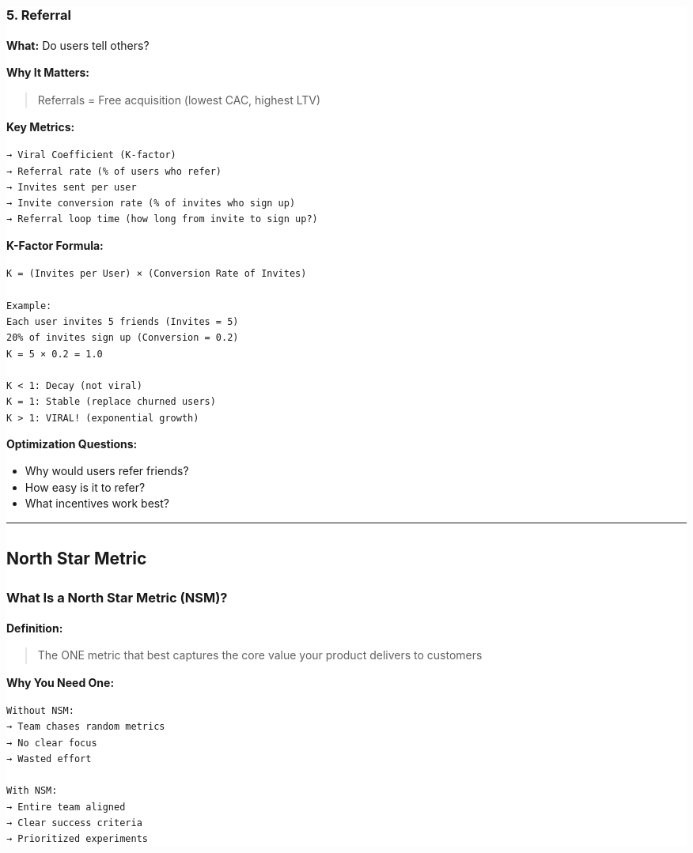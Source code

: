 ### 5. Referral

**What:** Do users tell others?

**Why It Matters:**
> Referrals = Free acquisition (lowest CAC, highest LTV)

**Key Metrics:**
```
→ Viral Coefficient (K-factor)
→ Referral rate (% of users who refer)
→ Invites sent per user
→ Invite conversion rate (% of invites who sign up)
→ Referral loop time (how long from invite to sign up?)
```

**K-Factor Formula:**
```
K = (Invites per User) × (Conversion Rate of Invites)

Example:
Each user invites 5 friends (Invites = 5)
20% of invites sign up (Conversion = 0.2)
K = 5 × 0.2 = 1.0

K < 1: Decay (not viral)
K = 1: Stable (replace churned users)
K > 1: VIRAL! (exponential growth)
```

**Optimization Questions:**
- Why would users refer friends?
- How easy is it to refer?
- What incentives work best?

---

## North Star Metric

### What Is a North Star Metric (NSM)?

**Definition:**
> The ONE metric that best captures the core value your product delivers to customers

**Why You Need One:**
```
Without NSM:
→ Team chases random metrics
→ No clear focus
→ Wasted effort

With NSM:
→ Entire team aligned
→ Clear success criteria
→ Prioritized experiments
```
